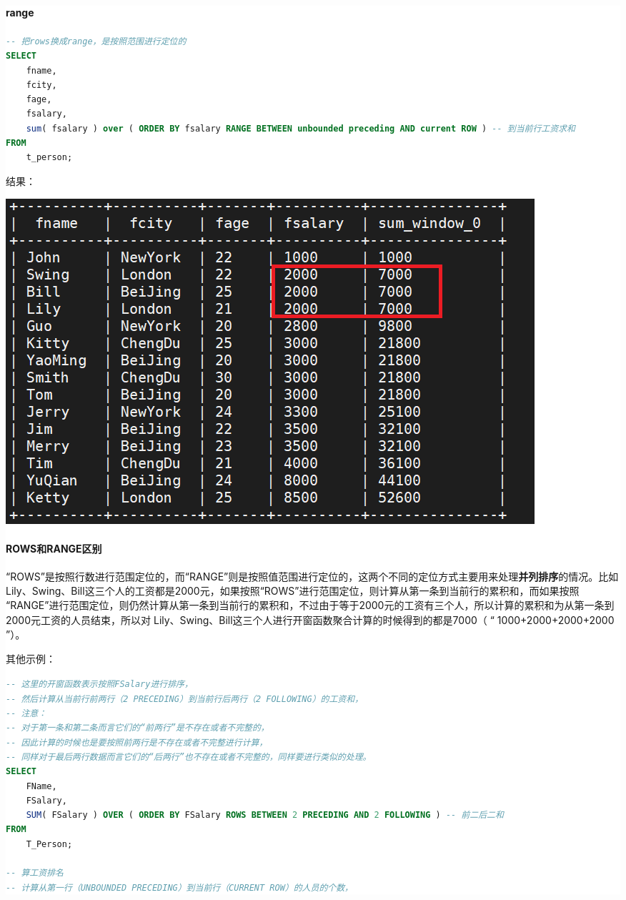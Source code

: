 #### range

```sql
-- 把rows换成range，是按照范围进行定位的
SELECT
	fname,
	fcity,
	fage,
	fsalary,
	sum( fsalary ) over ( ORDER BY fsalary RANGE BETWEEN unbounded preceding AND current ROW ) -- 到当前行工资求和 
FROM
	t_person;
```

结果：

![image-20210518194144331](/img/Hive/hive开窗函数005.png)

#### ROWS和RANGE区别

“ROWS”是按照行数进行范围定位的，而“RANGE”则是按照值范围进行定位的，这两个不同的定位方式主要用来处理**并列排序**的情况。比如 Lily、Swing、Bill这三个人的工资都是2000元，如果按照“ROWS”进行范围定位，则计算从第一条到当前行的累积和，而如果按照 “RANGE”进行范围定位，则仍然计算从第一条到当前行的累积和，不过由于等于2000元的工资有三个人，所以计算的累积和为从第一条到2000元工资的人员结束，所以对 Lily、Swing、Bill这三个人进行开窗函数聚合计算的时候得到的都是7000（ “ 1000+2000+2000+2000 ”）。

其他示例：

```sql
-- 这里的开窗函数表示按照FSalary进行排序，
-- 然后计算从当前行前两行（2 PRECEDING）到当前行后两行（2 FOLLOWING）的工资和，
-- 注意：
-- 对于第一条和第二条而言它们的“前两行”是不存在或者不完整的，
-- 因此计算的时候也是要按照前两行是不存在或者不完整进行计算，
-- 同样对于最后两行数据而言它们的“后两行”也不存在或者不完整的，同样要进行类似的处理。
SELECT
	FName,
	FSalary,
	SUM( FSalary ) OVER ( ORDER BY FSalary ROWS BETWEEN 2 PRECEDING AND 2 FOLLOWING ) -- 前二后二和 
FROM
	T_Person;

-- 算工资排名
-- 计算从第一行（UNBOUNDED PRECEDING）到当前行（CURRENT ROW）的人员的个数，
```
